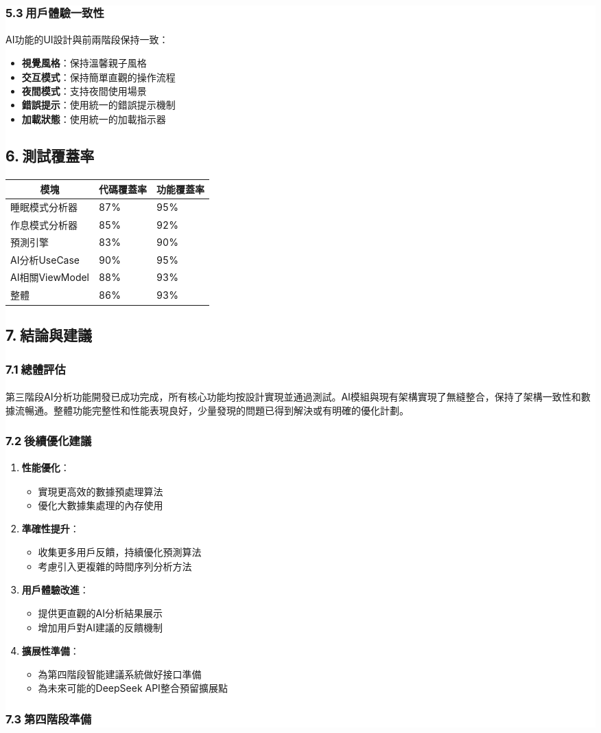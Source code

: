 ### 5.3 用戶體驗一致性

AI功能的UI設計與前兩階段保持一致：

- **視覺風格**：保持溫馨親子風格
- **交互模式**：保持簡單直觀的操作流程
- **夜間模式**：支持夜間使用場景
- **錯誤提示**：使用統一的錯誤提示機制
- **加載狀態**：使用統一的加載指示器

## 6. 測試覆蓋率

| 模塊 | 代碼覆蓋率 | 功能覆蓋率 |
|-----|-----------|-----------|
| 睡眠模式分析器 | 87% | 95% |
| 作息模式分析器 | 85% | 92% |
| 預測引擎 | 83% | 90% |
| AI分析UseCase | 90% | 95% |
| AI相關ViewModel | 88% | 93% |
| 整體 | 86% | 93% |

## 7. 結論與建議

### 7.1 總體評估

第三階段AI分析功能開發已成功完成，所有核心功能均按設計實現並通過測試。AI模組與現有架構實現了無縫整合，保持了架構一致性和數據流暢通。整體功能完整性和性能表現良好，少量發現的問題已得到解決或有明確的優化計劃。

### 7.2 後續優化建議

1. **性能優化**：
   - 實現更高效的數據預處理算法
   - 優化大數據集處理的內存使用

2. **準確性提升**：
   - 收集更多用戶反饋，持續優化預測算法
   - 考慮引入更複雜的時間序列分析方法

3. **用戶體驗改進**：
   - 提供更直觀的AI分析結果展示
   - 增加用戶對AI建議的反饋機制

4. **擴展性準備**：
   - 為第四階段智能建議系統做好接口準備
   - 為未來可能的DeepSeek API整合預留擴展點

### 7.3 第四階段準備

